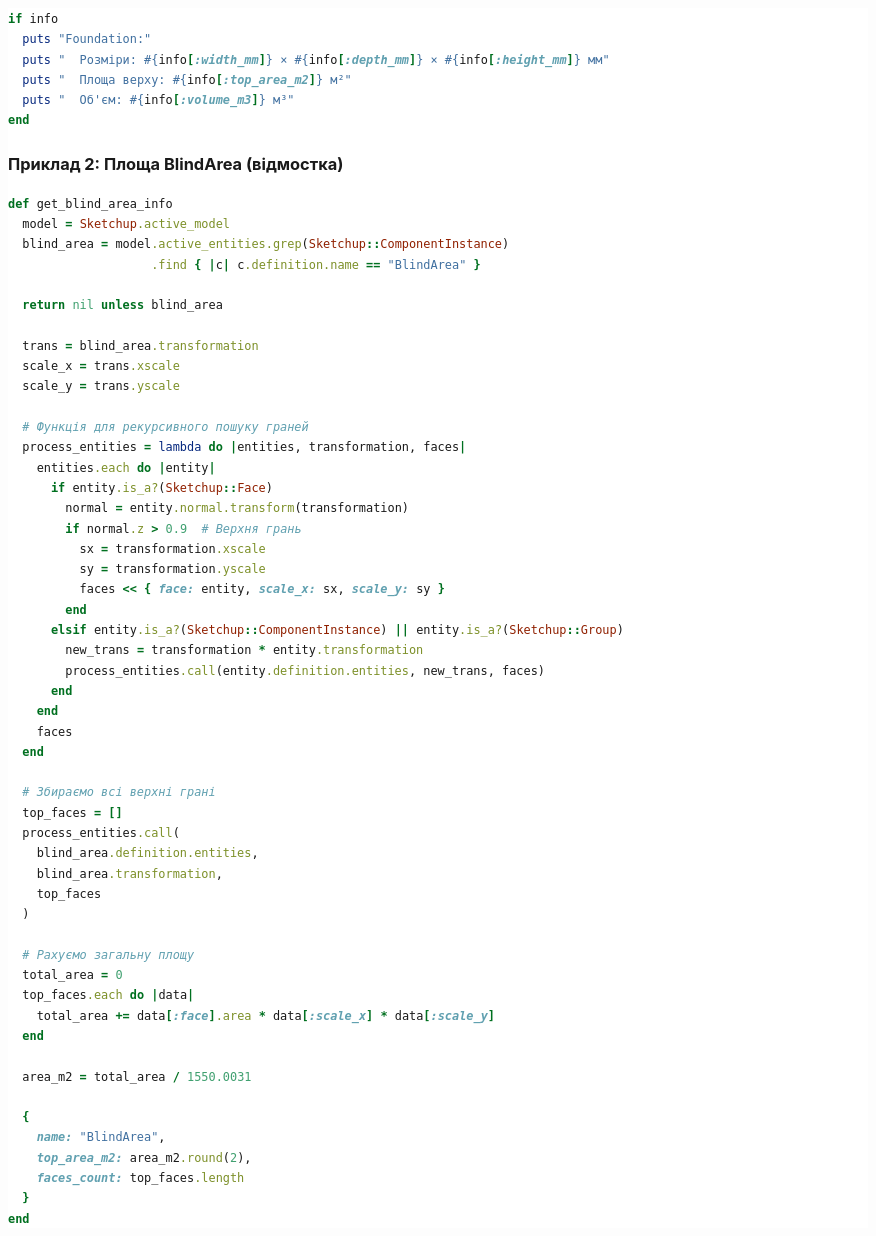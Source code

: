 ```ruby
if info
  puts "Foundation:"
  puts "  Розміри: #{info[:width_mm]} × #{info[:depth_mm]} × #{info[:height_mm]} мм"
  puts "  Площа верху: #{info[:top_area_m2]} м²"
  puts "  Об'єм: #{info[:volume_m3]} м³"
end
```

### Приклад 2: Площа BlindArea (відмостка)

```ruby
def get_blind_area_info
  model = Sketchup.active_model
  blind_area = model.active_entities.grep(Sketchup::ComponentInstance)
                    .find { |c| c.definition.name == "BlindArea" }
  
  return nil unless blind_area
  
  trans = blind_area.transformation
  scale_x = trans.xscale
  scale_y = trans.yscale
  
  # Функція для рекурсивного пошуку граней
  process_entities = lambda do |entities, transformation, faces|
    entities.each do |entity|
      if entity.is_a?(Sketchup::Face)
        normal = entity.normal.transform(transformation)
        if normal.z > 0.9  # Верхня грань
          sx = transformation.xscale
          sy = transformation.yscale
          faces << { face: entity, scale_x: sx, scale_y: sy }
        end
      elsif entity.is_a?(Sketchup::ComponentInstance) || entity.is_a?(Sketchup::Group)
        new_trans = transformation * entity.transformation
        process_entities.call(entity.definition.entities, new_trans, faces)
      end
    end
    faces
  end
  
  # Збираємо всі верхні грані
  top_faces = []
  process_entities.call(
    blind_area.definition.entities, 
    blind_area.transformation,
    top_faces
  )
  
  # Рахуємо загальну площу
  total_area = 0
  top_faces.each do |data|
    total_area += data[:face].area * data[:scale_x] * data[:scale_y]
  end
  
  area_m2 = total_area / 1550.0031
  
  {
    name: "BlindArea",
    top_area_m2: area_m2.round(2),
    faces_count: top_faces.length
  }
end

```